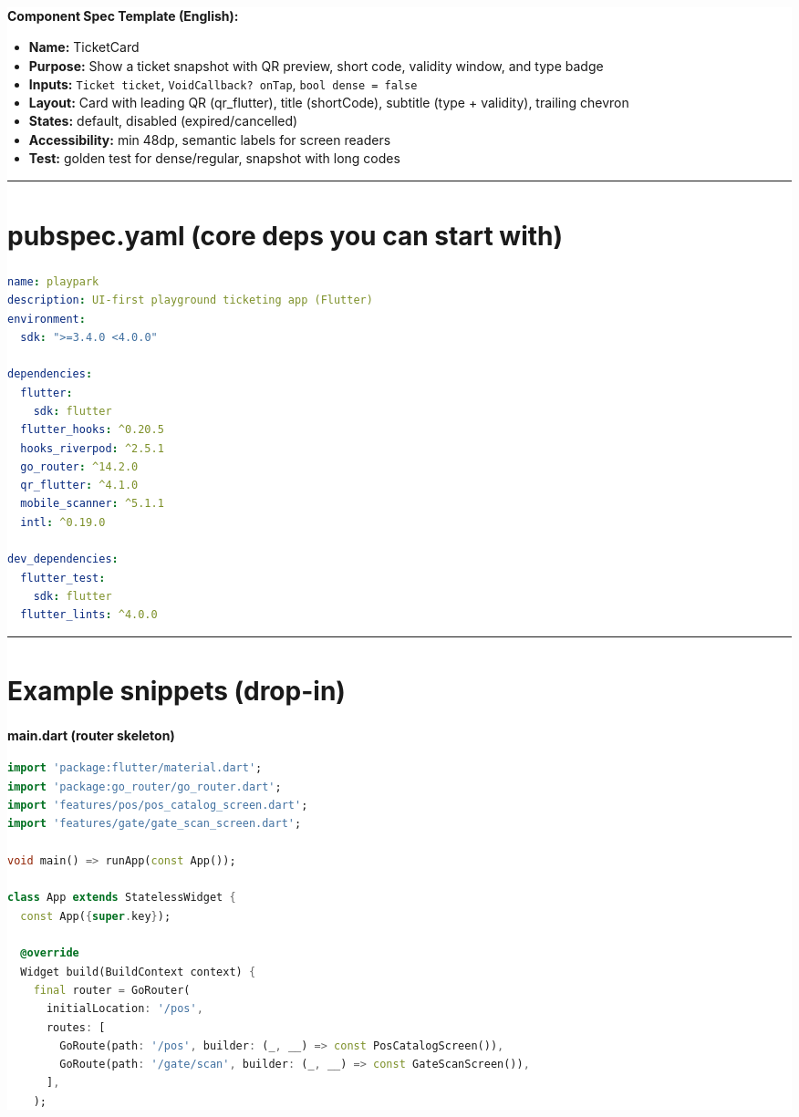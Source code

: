 **Component Spec Template (English):**

* **Name:** TicketCard
* **Purpose:** Show a ticket snapshot with QR preview, short code, validity window, and type badge
* **Inputs:** `Ticket ticket`, `VoidCallback? onTap`, `bool dense = false`
* **Layout:** Card with leading QR (qr\_flutter), title (shortCode), subtitle (type + validity), trailing chevron
* **States:** default, disabled (expired/cancelled)
* **Accessibility:** min 48dp, semantic labels for screen readers
* **Test:** golden test for dense/regular, snapshot with long codes

---

# pubspec.yaml (core deps you can start with)

```yaml
name: playpark
description: UI-first playground ticketing app (Flutter)
environment:
  sdk: ">=3.4.0 <4.0.0"

dependencies:
  flutter:
    sdk: flutter
  flutter_hooks: ^0.20.5
  hooks_riverpod: ^2.5.1
  go_router: ^14.2.0
  qr_flutter: ^4.1.0
  mobile_scanner: ^5.1.1
  intl: ^0.19.0

dev_dependencies:
  flutter_test:
    sdk: flutter
  flutter_lints: ^4.0.0
```

---

# Example snippets (drop-in)

**main.dart (router skeleton)**

```dart
import 'package:flutter/material.dart';
import 'package:go_router/go_router.dart';
import 'features/pos/pos_catalog_screen.dart';
import 'features/gate/gate_scan_screen.dart';

void main() => runApp(const App());

class App extends StatelessWidget {
  const App({super.key});

  @override
  Widget build(BuildContext context) {
    final router = GoRouter(
      initialLocation: '/pos',
      routes: [
        GoRoute(path: '/pos', builder: (_, __) => const PosCatalogScreen()),
        GoRoute(path: '/gate/scan', builder: (_, __) => const GateScanScreen()),
      ],
    );

```